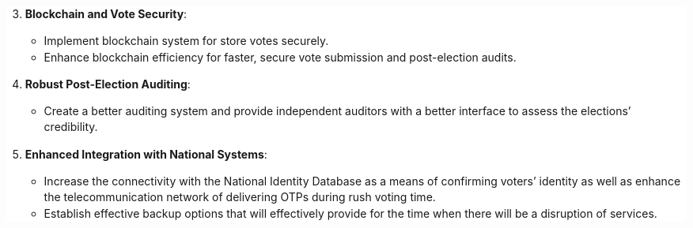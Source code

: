3. **Blockchain and Vote Security**:
   - Implement blockchain system for store votes securely. 
   - Enhance blockchain efficiency for faster, secure vote submission and post-election audits.

4. **Robust Post-Election Auditing**:
   - Create a better auditing system and provide independent auditors with a better interface to assess the elections’ credibility. 

5. **Enhanced Integration with National Systems**:
   - Increase the connectivity with the National Identity Database as a means of confirming voters’ identity as well as enhance the telecommunication network of delivering OTPs during rush voting time. 
   - Establish effective backup options that will effectively provide for the time when there will be a disruption of services.


